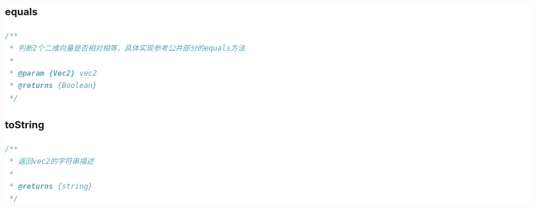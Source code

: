 ### equals

```js
/**
 * 判断2个二维向量是否相对相等，具体实现参考公共部分的equals方法
 * 
 * @param {Vec2} vec2 
 * @returns {Boolean}
 */
```

### toString

```js
/**
 * 返回vec2的字符串描述
 * 
 * @returns {string}
 */
```
